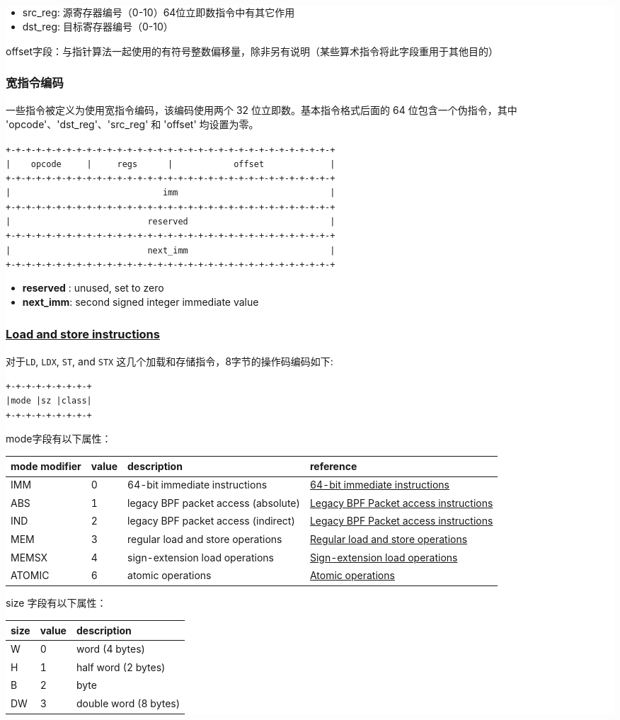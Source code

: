 - src_reg: 源寄存器编号（0-10）64位立即数指令中有其它作用
- dst_reg: 目标寄存器编号（0-10）

offset字段：与指针算法一起使用的有符号整数偏移量，除非另有说明（某些算术指令将此字段重用于其他目的）

### 宽指令编码

一些指令被定义为使用宽指令编码，该编码使用两个 32 位立即数。基本指令格式后面的 64 位包含一个伪指令，其中 'opcode'、'dst_reg'、'src_reg' 和 'offset' 均设置为零。

```
+-+-+-+-+-+-+-+-+-+-+-+-+-+-+-+-+-+-+-+-+-+-+-+-+-+-+-+-+-+-+-+-+
|    opcode     |     regs      |            offset             |
+-+-+-+-+-+-+-+-+-+-+-+-+-+-+-+-+-+-+-+-+-+-+-+-+-+-+-+-+-+-+-+-+
|                              imm                              |
+-+-+-+-+-+-+-+-+-+-+-+-+-+-+-+-+-+-+-+-+-+-+-+-+-+-+-+-+-+-+-+-+
|                           reserved                            |
+-+-+-+-+-+-+-+-+-+-+-+-+-+-+-+-+-+-+-+-+-+-+-+-+-+-+-+-+-+-+-+-+
|                           next_imm                            |
+-+-+-+-+-+-+-+-+-+-+-+-+-+-+-+-+-+-+-+-+-+-+-+-+-+-+-+-+-+-+-+-+
```

- **reserved** : unused, set to zero
- **next_imm**: second signed integer immediate value

### [Load and store instructions](https://www.kernel.org/doc/html/latest/bpf/standardization/instruction-set.html#id19)

对于`LD`, `LDX`, `ST`, and `STX` 这几个加载和存储指令，8字节的操作码编码如下:

```
+-+-+-+-+-+-+-+-+
|mode |sz |class|
+-+-+-+-+-+-+-+-+
```

mode字段有以下属性：

| mode modifier | value | description                         | reference                                                    |
| :------------ | :---- | :---------------------------------- | :----------------------------------------------------------- |
| IMM           | 0     | 64-bit immediate instructions       | [64-bit immediate instructions](https://www.kernel.org/doc/html/latest/bpf/standardization/instruction-set.html#bit-immediate-instructions) |
| ABS           | 1     | legacy BPF packet access (absolute) | [Legacy BPF Packet access instructions](https://www.kernel.org/doc/html/latest/bpf/standardization/instruction-set.html#legacy-bpf-packet-access-instructions) |
| IND           | 2     | legacy BPF packet access (indirect) | [Legacy BPF Packet access instructions](https://www.kernel.org/doc/html/latest/bpf/standardization/instruction-set.html#legacy-bpf-packet-access-instructions) |
| MEM           | 3     | regular load and store operations   | [Regular load and store operations](https://www.kernel.org/doc/html/latest/bpf/standardization/instruction-set.html#regular-load-and-store-operations) |
| MEMSX         | 4     | sign-extension load operations      | [Sign-extension load operations](https://www.kernel.org/doc/html/latest/bpf/standardization/instruction-set.html#sign-extension-load-operations) |
| ATOMIC        | 6     | atomic operations                   | [Atomic operations](https://www.kernel.org/doc/html/latest/bpf/standardization/instruction-set.html#atomic-operations) |

size 字段有以下属性：

| size | value | description           |
| :--- | :---- | :-------------------- |
| W    | 0     | word (4 bytes)        |
| H    | 1     | half word (2 bytes)   |
| B    | 2     | byte                  |
| DW   | 3     | double word (8 bytes) |
